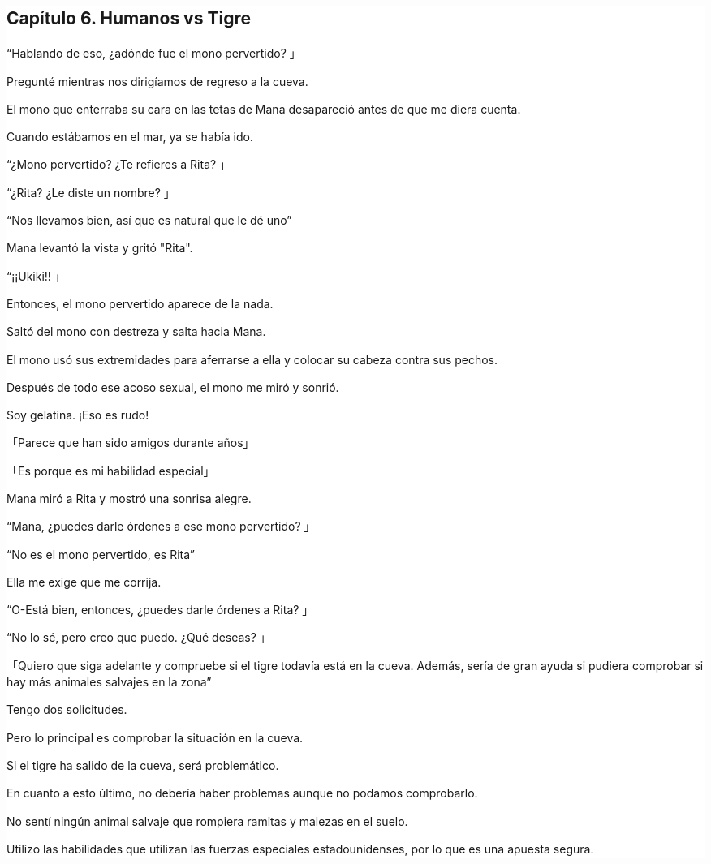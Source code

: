 
## Capítulo 6. Humanos vs Tigre


“Hablando de eso, ¿adónde fue el mono pervertido? 」

Pregunté mientras nos dirigíamos de regreso a la cueva.

El mono que enterraba su cara en las tetas de Mana desapareció antes de que me diera cuenta.

Cuando estábamos en el mar, ya se había ido.

“¿Mono pervertido? ¿Te refieres a Rita? 」

“¿Rita? ¿Le diste un nombre? 」

“Nos llevamos bien, así que es natural que le dé uno”

Mana levantó la vista y gritó "Rita".

“¡¡Ukiki!! 」

Entonces, el mono pervertido aparece de la nada.

Saltó del mono con destreza y salta hacia Mana.

El mono usó sus extremidades para aferrarse a ella y colocar su cabeza contra sus pechos.

Después de todo ese acoso sexual, el mono me miró y sonrió.

Soy gelatina. ¡Eso es rudo!

「Parece que han sido amigos durante años」

「Es porque es mi habilidad especial」

Mana miró a Rita y mostró una sonrisa alegre.

“Mana, ¿puedes darle órdenes a ese mono pervertido? 」

“No es el mono pervertido, es Rita”

Ella me exige que me corrija.

“O-Está bien, entonces, ¿puedes darle órdenes a Rita? 」

“No lo sé, pero creo que puedo. ¿Qué deseas? 」

「Quiero que siga adelante y compruebe si el tigre todavía está en la cueva. Además, sería de gran ayuda si pudiera comprobar si hay más animales salvajes en la zona”

Tengo dos solicitudes.

Pero lo principal es comprobar la situación en la cueva.

Si el tigre ha salido de la cueva, será problemático.

En cuanto a esto último, no debería haber problemas aunque no podamos comprobarlo.

No sentí ningún animal salvaje que rompiera ramitas y malezas en el suelo.

Utilizo las habilidades que utilizan las fuerzas especiales estadounidenses, por lo que es una apuesta segura.
